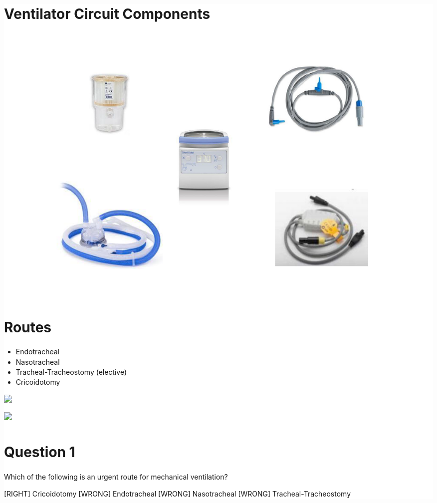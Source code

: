
# Ventilator Circuit Components
![](assets/circuit.png)

# Routes

* Endotracheal
* Nasotracheal
* Tracheal-Tracheostomy (elective)
* Cricoidotomy

![](assets/endotube.png)

![](assets/trachtube.png)

# Question 1
Which of the following is an urgent route for mechanical ventilation?

[RIGHT] Cricoidotomy
[WRONG] Endotracheal
[WRONG] Nasotracheal
[WRONG] Tracheal-Tracheostomy
